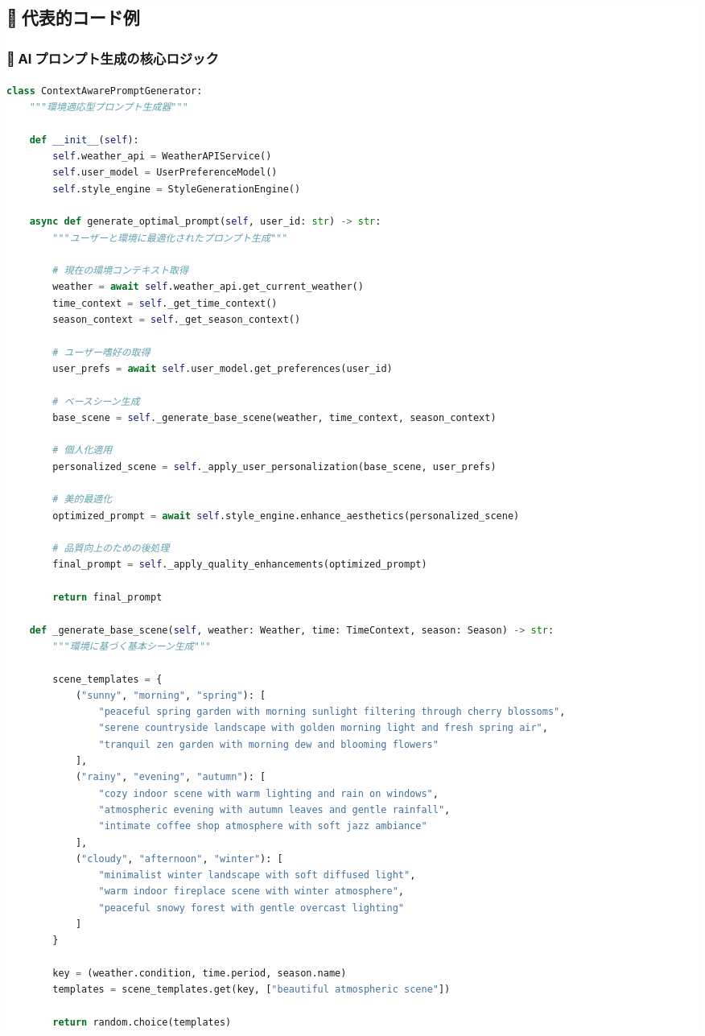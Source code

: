 
## 🔮 代表的コード例

### 🎨 AI プロンプト生成の核心ロジック
```python
class ContextAwarePromptGenerator:
    """環境適応型プロンプト生成器"""
    
    def __init__(self):
        self.weather_api = WeatherAPIService()
        self.user_model = UserPreferenceModel()
        self.style_engine = StyleGenerationEngine()
        
    async def generate_optimal_prompt(self, user_id: str) -> str:
        """ユーザーと環境に最適化されたプロンプト生成"""
        
        # 現在の環境コンテキスト取得
        weather = await self.weather_api.get_current_weather()
        time_context = self._get_time_context()
        season_context = self._get_season_context()
        
        # ユーザー嗜好の取得
        user_prefs = await self.user_model.get_preferences(user_id)
        
        # ベースシーン生成
        base_scene = self._generate_base_scene(weather, time_context, season_context)
        
        # 個人化適用
        personalized_scene = self._apply_user_personalization(base_scene, user_prefs)
        
        # 美的最適化
        optimized_prompt = await self.style_engine.enhance_aesthetics(personalized_scene)
        
        # 品質向上のための後処理
        final_prompt = self._apply_quality_enhancements(optimized_prompt)
        
        return final_prompt
    
    def _generate_base_scene(self, weather: Weather, time: TimeContext, season: Season) -> str:
        """環境に基づく基本シーン生成"""
        
        scene_templates = {
            ("sunny", "morning", "spring"): [
                "peaceful spring garden with morning sunlight filtering through cherry blossoms",
                "serene countryside landscape with golden morning light and fresh spring air",
                "tranquil zen garden with morning dew and blooming flowers"
            ],
            ("rainy", "evening", "autumn"): [
                "cozy indoor scene with warm lighting and rain on windows",
                "atmospheric evening with autumn leaves and gentle rainfall",
                "intimate coffee shop atmosphere with soft jazz ambiance"
            ],
            ("cloudy", "afternoon", "winter"): [
                "minimalist winter landscape with soft diffused light",
                "warm indoor fireplace scene with winter atmosphere",
                "peaceful snowy forest with gentle overcast lighting"
            ]
        }
        
        key = (weather.condition, time.period, season.name)
        templates = scene_templates.get(key, ["beautiful atmospheric scene"])
        
        return random.choice(templates)
```